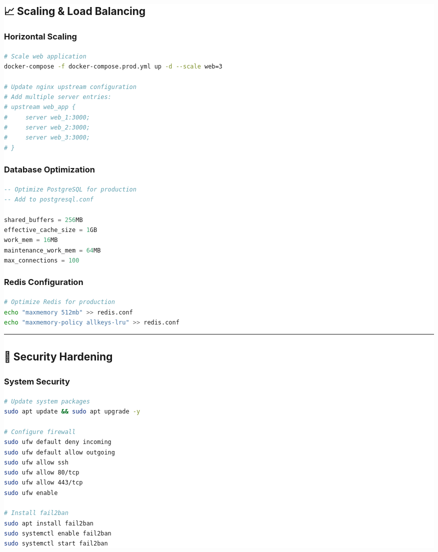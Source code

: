 
## 📈 Scaling & Load Balancing

### Horizontal Scaling
```bash
# Scale web application
docker-compose -f docker-compose.prod.yml up -d --scale web=3

# Update nginx upstream configuration
# Add multiple server entries:
# upstream web_app {
#     server web_1:3000;
#     server web_2:3000;
#     server web_3:3000;
# }
```

### Database Optimization
```sql
-- Optimize PostgreSQL for production
-- Add to postgresql.conf

shared_buffers = 256MB
effective_cache_size = 1GB
work_mem = 16MB
maintenance_work_mem = 64MB
max_connections = 100
```

### Redis Configuration
```bash
# Optimize Redis for production
echo "maxmemory 512mb" >> redis.conf
echo "maxmemory-policy allkeys-lru" >> redis.conf
```

---

## 🔐 Security Hardening

### System Security
```bash
# Update system packages
sudo apt update && sudo apt upgrade -y

# Configure firewall
sudo ufw default deny incoming
sudo ufw default allow outgoing
sudo ufw allow ssh
sudo ufw allow 80/tcp
sudo ufw allow 443/tcp
sudo ufw enable

# Install fail2ban
sudo apt install fail2ban
sudo systemctl enable fail2ban
sudo systemctl start fail2ban
```
